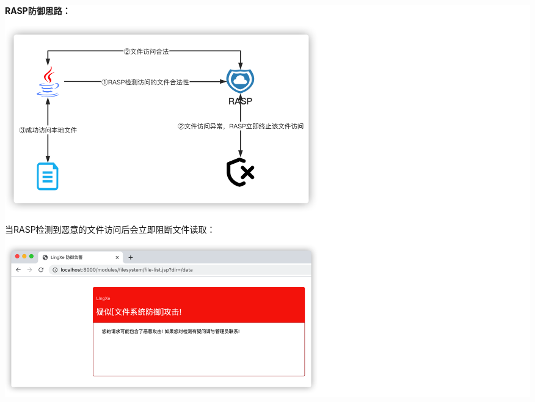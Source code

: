 **RASP防御思路：**

<img src="../images/image-20201112225033039.png" alt="image-20201112225033039" style="zoom:50%;" />

当RASP检测到恶意的文件访问后会立即阻断文件读取：

<img src="../images/image-20201113223619874.png" alt="image-20201113223619874" style="zoom:50%;" />
